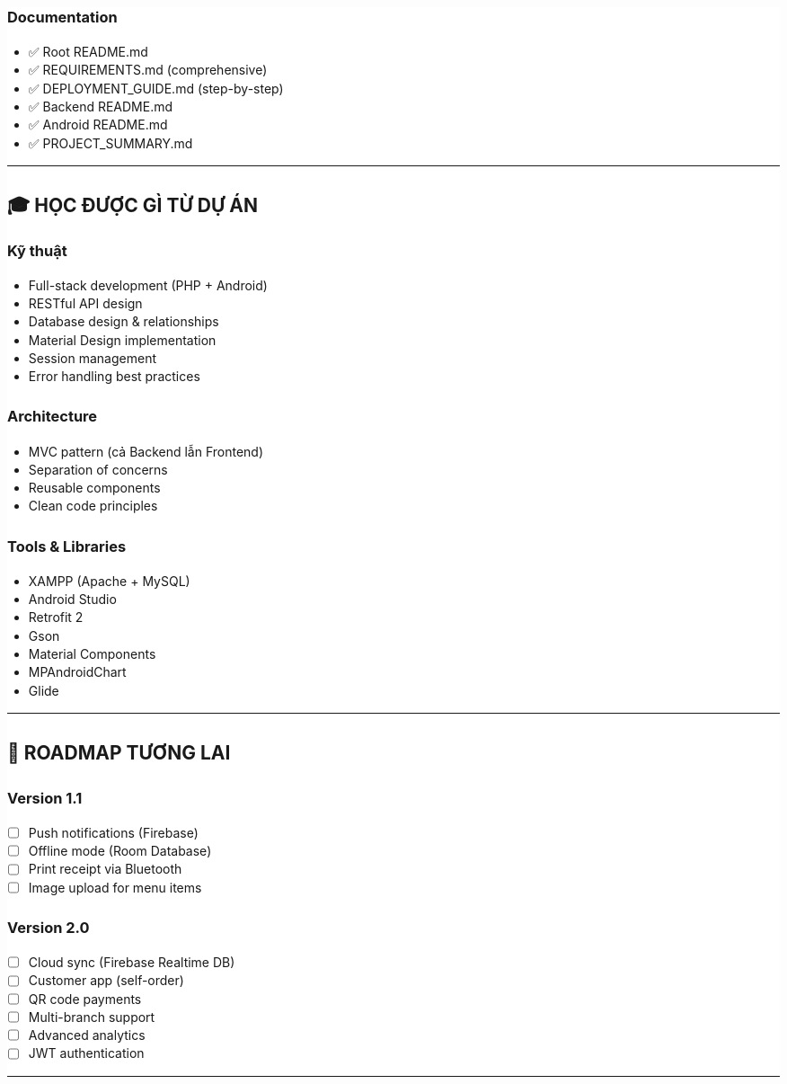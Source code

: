 ### Documentation
- ✅ Root README.md
- ✅ REQUIREMENTS.md (comprehensive)
- ✅ DEPLOYMENT_GUIDE.md (step-by-step)
- ✅ Backend README.md
- ✅ Android README.md
- ✅ PROJECT_SUMMARY.md

---

## 🎓 HỌC ĐƯỢC GÌ TỪ DỰ ÁN

### Kỹ thuật
- Full-stack development (PHP + Android)
- RESTful API design
- Database design & relationships
- Material Design implementation
- Session management
- Error handling best practices

### Architecture
- MVC pattern (cả Backend lẫn Frontend)
- Separation of concerns
- Reusable components
- Clean code principles

### Tools & Libraries
- XAMPP (Apache + MySQL)
- Android Studio
- Retrofit 2
- Gson
- Material Components
- MPAndroidChart
- Glide

---

## 🔮 ROADMAP TƯƠNG LAI

### Version 1.1
- [ ] Push notifications (Firebase)
- [ ] Offline mode (Room Database)
- [ ] Print receipt via Bluetooth
- [ ] Image upload for menu items

### Version 2.0
- [ ] Cloud sync (Firebase Realtime DB)
- [ ] Customer app (self-order)
- [ ] QR code payments
- [ ] Multi-branch support
- [ ] Advanced analytics
- [ ] JWT authentication

---